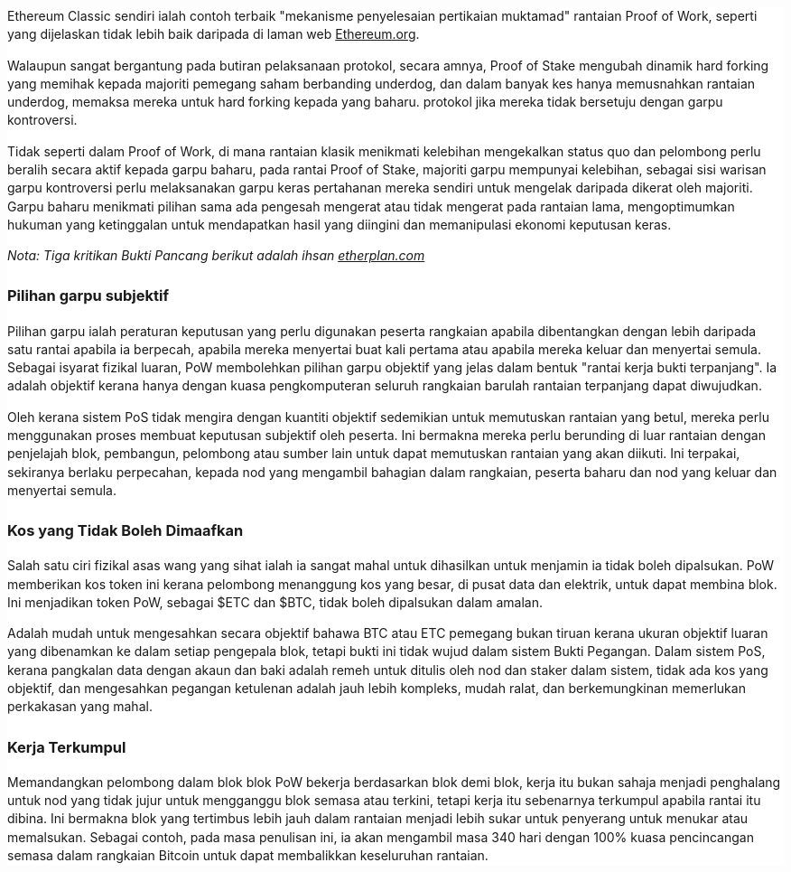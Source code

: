 Ethereum Classic sendiri ialah contoh terbaik "mekanisme penyelesaian pertikaian muktamad" rantaian Proof of Work, seperti yang dijelaskan tidak lebih baik daripada di laman web [Ethereum.org](https://ethereum.org/en/governance/#dao-fork).

Walaupun sangat bergantung pada butiran pelaksanaan protokol, secara amnya, Proof of Stake mengubah dinamik hard forking yang memihak kepada majoriti pemegang saham berbanding underdog, dan dalam banyak kes hanya memusnahkan rantaian underdog, memaksa mereka untuk hard forking kepada yang baharu. protokol jika mereka tidak bersetuju dengan garpu kontroversi.

Tidak seperti dalam Proof of Work, di mana rantaian klasik menikmati kelebihan mengekalkan status quo dan pelombong perlu beralih secara aktif kepada garpu baharu, pada rantai Proof of Stake, majoriti garpu mempunyai kelebihan, sebagai sisi warisan garpu kontroversi perlu melaksanakan garpu keras pertahanan mereka sendiri untuk mengelak daripada dikerat oleh majoriti. Garpu baharu menikmati pilihan sama ada pengesah mengerat atau tidak mengerat pada rantaian lama, mengoptimumkan hukuman yang ketinggalan untuk mendapatkan hasil yang diingini dan memanipulasi ekonomi keputusan keras.

_Nota: Tiga kritikan Bukti Pancang berikut adalah ihsan [etherplan.com](https://etherplan.com/2019/10/07/why-proof-of-stake-is-less-secure-than-proof-of-work/9077/)_

### Pilihan garpu subjektif

Pilihan garpu ialah peraturan keputusan yang perlu digunakan peserta rangkaian apabila dibentangkan dengan lebih daripada satu rantai apabila ia berpecah, apabila mereka menyertai buat kali pertama atau apabila mereka keluar dan menyertai semula. Sebagai isyarat fizikal luaran, PoW membolehkan pilihan garpu objektif yang jelas dalam bentuk "rantai kerja bukti terpanjang". Ia adalah objektif kerana hanya dengan kuasa pengkomputeran seluruh rangkaian barulah rantaian terpanjang dapat diwujudkan.

Oleh kerana sistem PoS tidak mengira dengan kuantiti objektif sedemikian untuk memutuskan rantaian yang betul, mereka perlu menggunakan proses membuat keputusan subjektif oleh peserta. Ini bermakna mereka perlu berunding di luar rantaian dengan penjelajah blok, pembangun, pelombong atau sumber lain untuk dapat memutuskan rantaian yang akan diikuti. Ini terpakai, sekiranya berlaku perpecahan, kepada nod yang mengambil bahagian dalam rangkaian, peserta baharu dan nod yang keluar dan menyertai semula.

### Kos yang Tidak Boleh Dimaafkan

Salah satu ciri fizikal asas wang yang sihat ialah ia sangat mahal untuk dihasilkan untuk menjamin ia tidak boleh dipalsukan. PoW memberikan kos token ini kerana pelombong menanggung kos yang besar, di pusat data dan elektrik, untuk dapat membina blok. Ini menjadikan token PoW, sebagai $ETC dan $BTC, tidak boleh dipalsukan dalam amalan.

Adalah mudah untuk mengesahkan secara objektif bahawa BTC atau ETC pemegang bukan tiruan kerana ukuran objektif luaran yang dibenamkan ke dalam setiap pengepala blok, tetapi bukti ini tidak wujud dalam sistem Bukti Pegangan. Dalam sistem PoS, kerana pangkalan data dengan akaun dan baki adalah remeh untuk ditulis oleh nod dan staker dalam sistem, tidak ada kos yang objektif, dan mengesahkan pegangan ketulenan adalah jauh lebih kompleks, mudah ralat, dan berkemungkinan memerlukan perkakasan yang mahal.

### Kerja Terkumpul

Memandangkan pelombong dalam blok blok PoW bekerja berdasarkan blok demi blok, kerja itu bukan sahaja menjadi penghalang untuk nod yang tidak jujur untuk mengganggu blok semasa atau terkini, tetapi kerja itu sebenarnya terkumpul apabila rantai itu dibina. Ini bermakna blok yang tertimbus lebih jauh dalam rantaian menjadi lebih sukar untuk penyerang untuk menukar atau memalsukan. Sebagai contoh, pada masa penulisan ini, ia akan mengambil masa 340 hari dengan 100% kuasa pencincangan semasa dalam rangkaian Bitcoin untuk dapat membalikkan keseluruhan rantaian.
